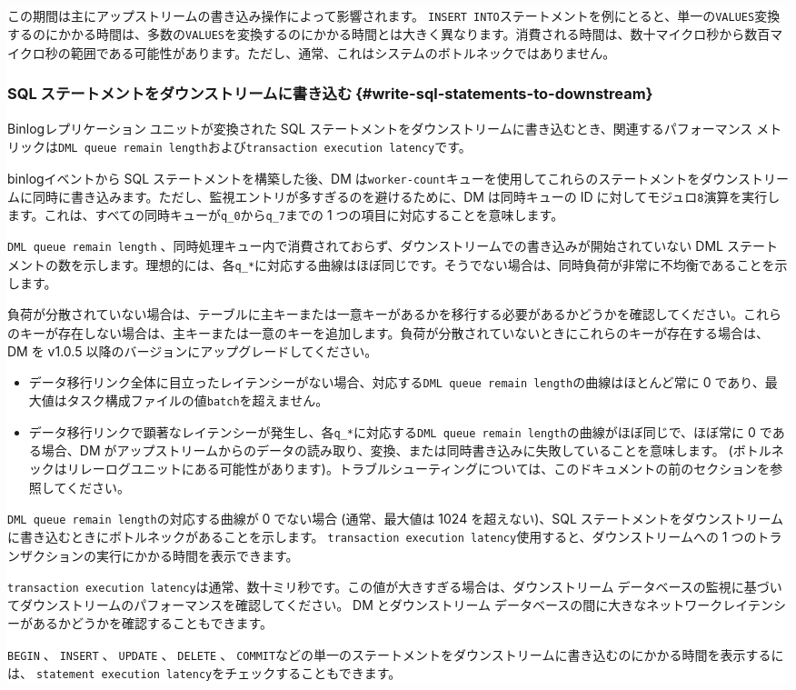 この期間は主にアップストリームの書き込み操作によって影響されます。 `INSERT INTO`ステートメントを例にとると、単一の`VALUES`変換するのにかかる時間は、多数の`VALUES`を変換するのにかかる時間とは大きく異なります。消費される時間は、数十マイクロ秒から数百マイクロ秒の範囲である可能性があります。ただし、通常、これはシステムのボトルネックではありません。

### SQL ステートメントをダウンストリームに書き込む {#write-sql-statements-to-downstream}

Binlogレプリケーション ユニットが変換された SQL ステートメントをダウンストリームに書き込むとき、関連するパフォーマンス メトリックは`DML queue remain length`および`transaction execution latency`です。

binlogイベントから SQL ステートメントを構築した後、DM は`worker-count`キューを使用してこれらのステートメントをダウンストリームに同時に書き込みます。ただし、監視エントリが多すぎるのを避けるために、DM は同時キューの ID に対してモジュロ`8`演算を実行します。これは、すべての同時キューが`q_0`から`q_7`までの 1 つの項目に対応することを意味します。

`DML queue remain length` 、同時処理キュー内で消費されておらず、ダウンストリームでの書き込みが開始されていない DML ステートメントの数を示します。理想的には、各`q_*`に対応する曲線はほぼ同じです。そうでない場合は、同時負荷が非常に不均衡であることを示します。

負荷が分散されていない場合は、テーブルに主キーまたは一意キーがあるかを移行する必要があるかどうかを確認してください。これらのキーが存在しない場合は、主キーまたは一意のキーを追加します。負荷が分散されていないときにこれらのキーが存在する場合は、DM を v1.0.5 以降のバージョンにアップグレードしてください。

-   データ移行リンク全体に目立ったレイテンシーがない場合、対応する`DML queue remain length`の曲線はほとんど常に 0 であり、最大値はタスク構成ファイルの値`batch`を超えません。

-   データ移行リンクで顕著なレイテンシーが発生し、各`q_*`に対応する`DML queue remain length`の曲線がほぼ同じで、ほぼ常に 0 である場合、DM がアップストリームからのデータの読み取り、変換、または同時書き込みに失敗していることを意味します。 (ボトルネックはリレーログユニットにある可能性があります)。トラブルシューティングについては、このドキュメントの前のセクションを参照してください。

`DML queue remain length`の対応する曲線が 0 でない場合 (通常、最大値は 1024 を超えない)、SQL ステートメントをダウンストリームに書き込むときにボトルネックがあることを示します。 `transaction execution latency`使用すると、ダウンストリームへの 1 つのトランザクションの実行にかかる時間を表示できます。

`transaction execution latency`は通常、数十ミリ秒です。この値が大きすぎる場合は、ダウンストリーム データベースの監視に基づいてダウンストリームのパフォーマンスを確認してください。 DM とダウンストリーム データベースの間に大きなネットワークレイテンシーがあるかどうかを確認することもできます。

`BEGIN` 、 `INSERT` 、 `UPDATE` 、 `DELETE` 、 `COMMIT`などの単一のステートメントをダウンストリームに書き込むのにかかる時間を表示するには、 `statement execution latency`をチェックすることもできます。

